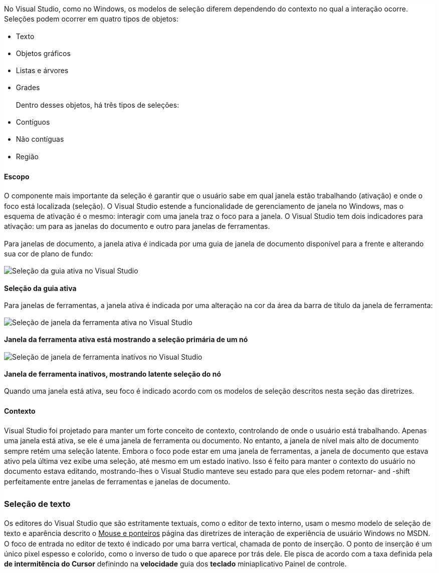  No Visual Studio, como no Windows, os modelos de seleção diferem dependendo do contexto no qual a interação ocorre. Seleções podem ocorrer em quatro tipos de objetos:  

- Texto  

- Objetos gráficos  

- Listas e árvores  

- Grades  

  Dentro desses objetos, há três tipos de seleções:  

- Contíguos  

- Não contíguas  

- Região  

#### <a name="scope"></a>Escopo  
 O componente mais importante da seleção é garantir que o usuário sabe em qual janela estão trabalhando (ativação) e onde o foco está localizada (seleção). O Visual Studio estende a funcionalidade de gerenciamento de janela no Windows, mas o esquema de ativação é o mesmo: interagir com uma janela traz o foco para a janela. O Visual Studio tem dois indicadores para ativação: um para as janelas do documento e outro para janelas de ferramentas.  

 Para janelas de documento, a janela ativa é indicada por uma guia de janela de documento disponível para a frente e alterando sua cor de plano de fundo:  

 ![Seleção da guia ativa no Visual Studio](../../extensibility/ux-guidelines/media/0713-01-activetab.png "0713 01_ActiveTab")  

 **Seleção da guia ativa**  

 Para janelas de ferramentas, a janela ativa é indicada por uma alteração na cor da área da barra de título da janela de ferramenta:  

 ![Seleção de janela da ferramenta ativa no Visual Studio](../../extensibility/ux-guidelines/media/0713-02-activetoolwindow.png "0713 02_ActiveToolWindow")  

 **Janela da ferramenta ativa está mostrando a seleção primária de um nó**  

 ![Seleção de janela de ferramenta inativos no Visual Studio](../../extensibility/ux-guidelines/media/0713-03-inactivetoolwindow.png "0713 03_InactiveToolWindow")  

 **Janela de ferramenta inativos, mostrando latente seleção do nó**  

 Quando uma janela está ativa, seu foco é indicado acordo com os modelos de seleção descritos nesta seção das diretrizes.  

#### <a name="context"></a>Contexto  
 Visual Studio foi projetado para manter um forte conceito de contexto, controlando de onde o usuário está trabalhando. Apenas uma janela está ativa, se ele é uma janela de ferramenta ou documento. No entanto, a janela de nível mais alto de documento sempre retém uma seleção latente. Embora o foco pode estar em uma janela de ferramentas, a janela de documento que estava ativo pela última vez exibe uma seleção, até mesmo em um estado inativo. Isso é feito para manter o contexto do usuário no documento estava editando, mostrando-lhes o Visual Studio manteve seu estado para que eles podem retornar- and -shift perfeitamente entre janelas de ferramentas e janelas de documento.  

### <a name="text-selection"></a>Seleção de texto  
 Os editores do Visual Studio que são estritamente textuais, como o editor de texto interno, usam o mesmo modelo de seleção de texto e aparência descrito o [Mouse e ponteiros](https://msdn.microsoft.com/library/dn742466.aspx) página das diretrizes de interação de experiência de usuário Windows no MSDN. O foco de entrada no editor de texto é indicado por uma barra vertical, chamada de ponto de inserção. O ponto de inserção é um único pixel espesso e colorido, como o inverso de tudo o que aparece por trás dele. Ele pisca de acordo com a taxa definida pela **de intermitência do Cursor** definindo na **velocidade** guia dos **teclado** miniaplicativo Painel de controle.  

